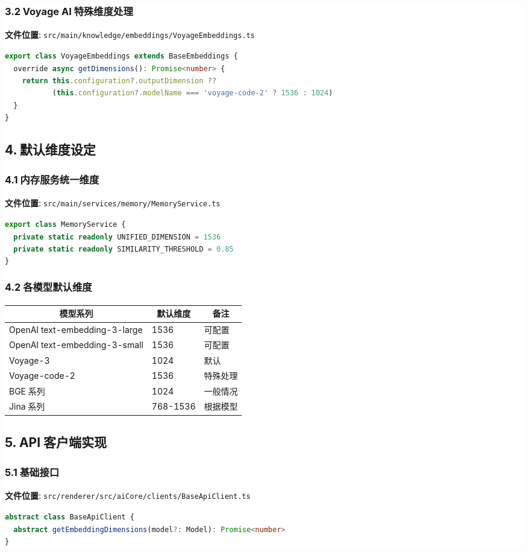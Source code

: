 ```typescript
```

### 3.2 Voyage AI 特殊维度处理
**文件位置**: `src/main/knowledge/embeddings/VoyageEmbeddings.ts`

```typescript
export class VoyageEmbeddings extends BaseEmbeddings {
  override async getDimensions(): Promise<number> {
    return this.configuration?.outputDimension ?? 
           (this.configuration?.modelName === 'voyage-code-2' ? 1536 : 1024)
  }
}
```

## 4. 默认维度设定

### 4.1 内存服务统一维度
**文件位置**: `src/main/services/memory/MemoryService.ts`

```typescript
export class MemoryService {
  private static readonly UNIFIED_DIMENSION = 1536
  private static readonly SIMILARITY_THRESHOLD = 0.85
}
```

### 4.2 各模型默认维度

| 模型系列 | 默认维度 | 备注 |
|---------|----------|------|
| OpenAI text-embedding-3-large | 1536 | 可配置 |
| OpenAI text-embedding-3-small | 1536 | 可配置 |
| Voyage-3 | 1024 | 默认 |
| Voyage-code-2 | 1536 | 特殊处理 |
| BGE 系列 | 1024 | 一般情况 |
| Jina 系列 | 768-1536 | 根据模型 |

## 5. API 客户端实现

### 5.1 基础接口
**文件位置**: `src/renderer/src/aiCore/clients/BaseApiClient.ts`

```typescript
abstract class BaseApiClient {
  abstract getEmbeddingDimensions(model?: Model): Promise<number>
}
```
